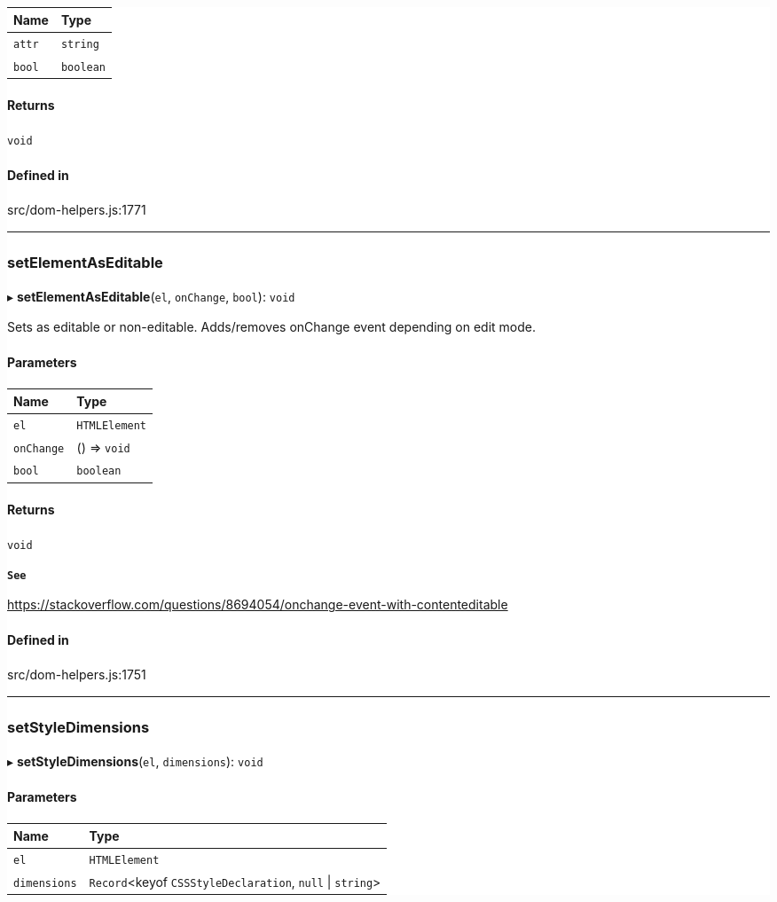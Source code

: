 | Name | Type |
| :------ | :------ |
| `attr` | `string` |
| `bool` | `boolean` |

#### Returns

`void`

#### Defined in

src/dom-helpers.js:1771

___

### setElementAsEditable

▸ **setElementAsEditable**(`el`, `onChange`, `bool`): `void`

Sets as editable or non-editable.
Adds/removes onChange event depending on edit mode.

#### Parameters

| Name | Type |
| :------ | :------ |
| `el` | `HTMLElement` |
| `onChange` | () => `void` |
| `bool` | `boolean` |

#### Returns

`void`

**`See`**

https://stackoverflow.com/questions/8694054/onchange-event-with-contenteditable

#### Defined in

src/dom-helpers.js:1751

___

### setStyleDimensions

▸ **setStyleDimensions**(`el`, `dimensions`): `void`

#### Parameters

| Name | Type |
| :------ | :------ |
| `el` | `HTMLElement` |
| `dimensions` | `Record`\<keyof `CSSStyleDeclaration`, ``null`` \| `string`\> |
